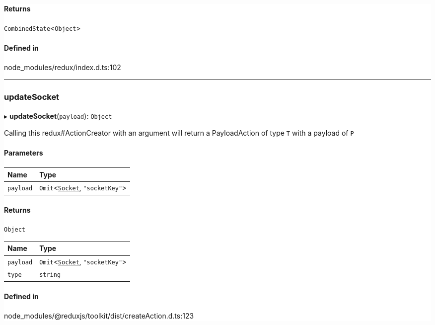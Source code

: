 #### Returns

`CombinedState`<`Object`\>

#### Defined in

node_modules/redux/index.d.ts:102

___

### updateSocket

▸ **updateSocket**(`payload`): `Object`

Calling this redux#ActionCreator with an argument will
return a PayloadAction of type `T` with a payload of `P`

#### Parameters

| Name | Type |
| :------ | :------ |
| `payload` | `Omit`<[`Socket`](../interfaces/renderer_types_NodeProgram.Socket.md), ``"socketKey"``\> |

#### Returns

`Object`

| Name | Type |
| :------ | :------ |
| `payload` | `Omit`<[`Socket`](../interfaces/renderer_types_NodeProgram.Socket.md), ``"socketKey"``\> |
| `type` | `string` |

#### Defined in

node_modules/@reduxjs/toolkit/dist/createAction.d.ts:123
